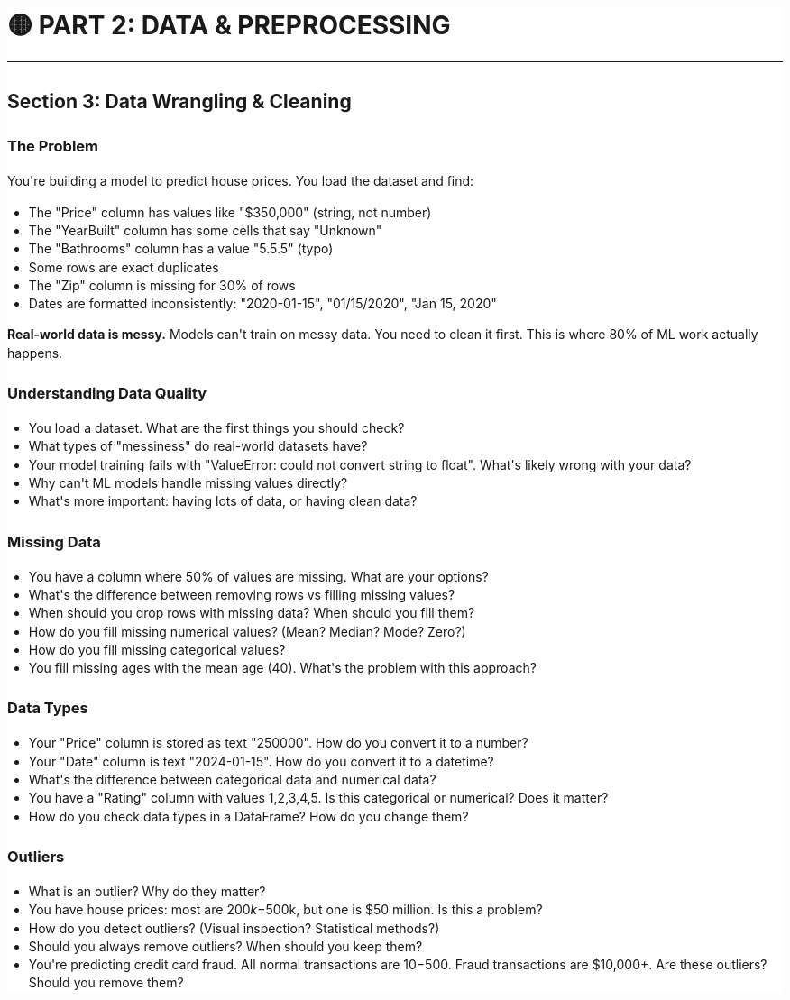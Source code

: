 # 🟡 PART 2: DATA & PREPROCESSING

---

## Section 3: Data Wrangling & Cleaning

### The Problem

You're building a model to predict house prices. You load the dataset and find:

- The "Price" column has values like "$350,000" (string, not number)
- The "YearBuilt" column has some cells that say "Unknown"
- The "Bathrooms" column has a value "5.5.5" (typo)
- Some rows are exact duplicates
- The "Zip" column is missing for 30% of rows
- Dates are formatted inconsistently: "2020-01-15", "01/15/2020", "Jan 15, 2020"

**Real-world data is messy.** Models can't train on messy data. You need to clean it first. This is where 80% of ML work actually happens.

### Understanding Data Quality

- You load a dataset. What are the first things you should check?
- What types of "messiness" do real-world datasets have?
- Your model training fails with "ValueError: could not convert string to float". What's likely wrong with your data?
- Why can't ML models handle missing values directly?
- What's more important: having lots of data, or having clean data?

### Missing Data

- You have a column where 50% of values are missing. What are your options?
- What's the difference between removing rows vs filling missing values?
- When should you drop rows with missing data? When should you fill them?
- How do you fill missing numerical values? (Mean? Median? Mode? Zero?)
- How do you fill missing categorical values?
- You fill missing ages with the mean age (40). What's the problem with this approach?

### Data Types

- Your "Price" column is stored as text "250000". How do you convert it to a number?
- Your "Date" column is text "2024-01-15". How do you convert it to a datetime?
- What's the difference between categorical data and numerical data?
- You have a "Rating" column with values 1,2,3,4,5. Is this categorical or numerical? Does it matter?
- How do you check data types in a DataFrame? How do you change them?

### Outliers

- What is an outlier? Why do they matter?
- You have house prices: most are $200k-$500k, but one is $50 million. Is this a problem?
- How do you detect outliers? (Visual inspection? Statistical methods?)
- Should you always remove outliers? When should you keep them?
- You're predicting credit card fraud. All normal transactions are $10-$500. Fraud transactions are $10,000+. Are these outliers? Should you remove them?
